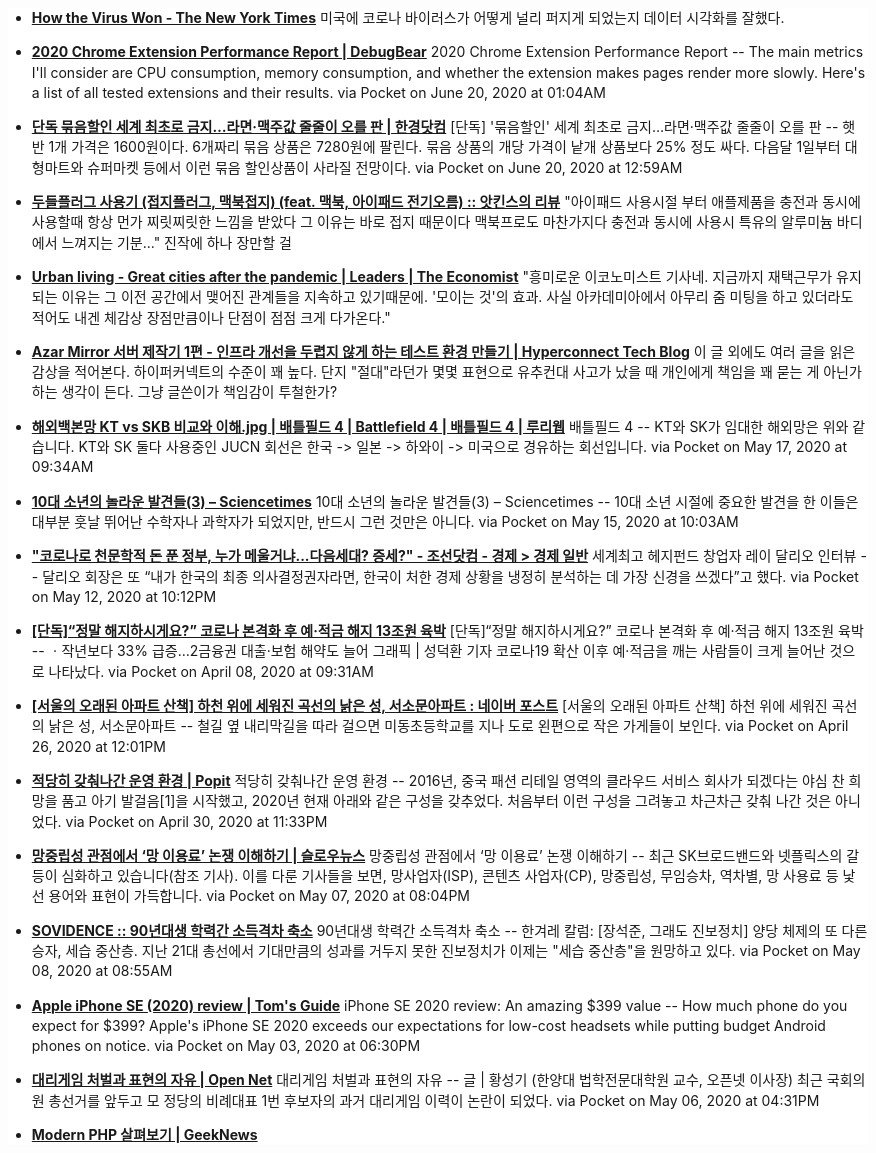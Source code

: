 * **[How the Virus Won - The New York Times](https://www.nytimes.com/interactive/2020/us/coronavirus-spread.html?smid=fb-share)**
	미국에 코로나 바이러스가 어떻게 널리 퍼지게 되었는지 데이터 시각화를 잘했다.
* **[2020 Chrome Extension Performance Report | DebugBear](https://www.debugbear.com/blog/2020-chrome-extension-performance-report)**
	2020 Chrome Extension Performance Report -- The main metrics I'll consider are CPU consumption, memory consumption, and whether the extension makes pages render more slowly. Here's a list of all tested extensions and their results. via Pocket on June 20, 2020 at 01:04AM
* **[단독 묶음할인 세계 최초로 금지…라면·맥주값 줄줄이 오를 판 | 한경닷컴](https://www.hankyung.com/economy/article/2020061980441)**
	[단독] '묶음할인' 세계 최초로 금지…라면·맥주값 줄줄이 오를 판 -- 햇반 1개 가격은 1600원이다. 6개짜리 묶음 상품은 7280원에 팔린다. 묶음 상품의 개당 가격이 낱개 상품보다 25% 정도 싸다. 다음달 1일부터 대형마트와 슈퍼마켓 등에서 이런 묶음 할인상품이 사라질 전망이다. via Pocket on June 20, 2020 at 12:59AM
* **[두들플러그 사용기 (접지플러그, 맥북접지) (feat. 맥북, 아이패드 전기오름) :: 앗킨스의 리뷰](https://atkins.tistory.com/15)**
	"아이패드 사용시절 부터 애플제품을 충전과 동시에 사용할때 항상 먼가 찌릿찌릿한 느낌을 받았다 그 이유는 바로 접지 때문이다 맥북프로도 마찬가지다 충전과 동시에 사용시 특유의 알루미늄 바디에서 느껴지는 기분..."
	진작에 하나 장만할 걸 
	
* **[Urban living - Great cities after the pandemic | Leaders | The Economist](https://www.economist.com/leaders/2020/06/11/great-cities-after-the-pandemic)**
	"흥미로운 이코노미스트 기사네. 지금까지 재택근무가 유지되는 이유는 그 이전 공간에서 맺어진 관계들을 지속하고 있기때문에. '모이는 것'의 효과. 사실 아카데미아에서 아무리 줌 미팅을 하고 있더라도 적어도 내겐 체감상 장점만큼이나 단점이 점점 크게 다가온다."
* **[Azar Mirror 서버 제작기 1편 - 인프라 개선을 두렵지 않게 하는 테스트 환경 만들기 | Hyperconnect Tech Blog](https://hyperconnect.github.io/2020/05/15/azar-mirror-1.html)**
	이 글 외에도 여러 글을 읽은 감상을 적어본다. 하이퍼커넥트의 수준이 꽤 높다. 단지 "절대"라던가 몇몇 표현으로 유추컨대 사고가 났을 때 개인에게 책임을 꽤 묻는 게 아닌가 하는 생각이 든다. 그냥 글쓴이가 책임감이 투철한가? 
* **[해외백본망 KT vs SKB 비교와 이해.jpg | 배틀필드 4 | Battlefield 4 | 배틀필드 4 | 루리웹](https://bbs.ruliweb.com/xbox/game/80949/read/8773937)**
	배틀필드 4 -- KT와 SK가 임대한 해외망은 위와 같습니다. KT와 SK 둘다 사용중인 JUCN 회선은 한국 -> 일본 -> 하와이 -> 미국으로 경유하는 회선입니다. via Pocket on May 17, 2020 at 09:34AM
* **[10대 소년의 놀라운 발견들(3) – Sciencetimes](https://www.sciencetimes.co.kr/news/10%eb%8c%80-%ec%86%8c%eb%85%84%ec%9d%98-%eb%86%80%eb%9d%bc%ec%9a%b4-%eb%b0%9c%ea%b2%ac%eb%93%a43/)**
	10대 소년의 놀라운 발견들(3) – Sciencetimes -- 10대 소년 시절에 중요한 발견을 한 이들은 대부분 훗날 뛰어난 수학자나 과학자가 되었지만, 반드시 그런 것만은 아니다. via Pocket on May 15, 2020 at 10:03AM
* **["코로나로 천문학적 돈 푼 정부, 누가 메울거냐...다음세대? 증세?" - 조선닷컴 - 경제 > 경제 일반](https://news.chosun.com/site/data/html_dir/2020/05/10/2020051002156.html)**
	세계최고 헤지펀드 창업자 레이 달리오 인터뷰 -- 달리오 회장은 또 “내가 한국의 최종 의사결정권자라면, 한국이 처한 경제 상황을 냉정히 분석하는 데 가장 신경을 쓰겠다”고 했다. via Pocket on May 12, 2020 at 10:12PM
* **[[단독]“정말 해지하시게요?” 코로나 본격화 후 예·적금 해지 13조원 육박](https://n.news.naver.com/article/032/0003002449)**
	[단독]“정말 해지하시게요?” 코로나 본격화 후 예·적금 해지 13조원 육박 -- ㆍ작년보다 33% 급증…2금융권 대출·보험 해약도 늘어 그래픽 | 성덕환 기자 코로나19 확산 이후 예·적금을 깨는 사람들이 크게 늘어난 것으로 나타났다. via Pocket on April 08, 2020 at 09:31AM
* **[[서울의 오래된 아파트 산책] 하천 위에 세워진 곡선의 낡은 성, 서소문아파트 : 네이버 포스트](https://m.post.naver.com/viewer/postView.nhn?volumeNo=12676108&memberNo=37685217)**
	[서울의 오래된 아파트 산책] 하천 위에 세워진 곡선의 낡은 성, 서소문아파트 -- 철길 옆 내리막길을 따라 걸으면 미동초등학교를 지나 도로 왼편으로 작은 가게들이 보인다. via Pocket on April 26, 2020 at 12:01PM
* **[적당히 갖춰나간 운영 환경 | Popit](https://www.popit.kr/%EC%A0%81%EB%8B%B9%ED%9E%88-%EA%B0%96%EC%B6%B0%EB%82%98%EA%B0%84-%EC%9A%B4%EC%98%81-%ED%99%98%EA%B2%BD/)**
	적당히 갖춰나간 운영 환경 -- 2016년, 중국 패션 리테일 영역의 클라우드 서비스 회사가 되겠다는 야심 찬 희망을 품고 아기 발걸음[1]을 시작했고, 2020년 현재 아래와 같은 구성을 갖추었다. 처음부터 이런 구성을 그려놓고 차근차근 갖춰 나간 것은 아니었다. via Pocket on April 30, 2020 at 11:33PM
* **[망중립성 관점에서 ‘망 이용료’ 논쟁 이해하기 | 슬로우뉴스](https://slownews.kr/76227)**
	망중립성 관점에서 ‘망 이용료’ 논쟁 이해하기 -- 최근 SK브로드밴드와 넷플릭스의 갈등이 심화하고 있습니다(참조 기사). 이를 다룬 기사들을 보면, 망사업자(ISP), 콘텐츠 사업자(CP), 망중립성, 무임승차, 역차별, 망 사용료 등 낯선 용어와 표현이 가득합니다. via Pocket on May 07, 2020 at 08:04PM
* **[SOVIDENCE :: 90년대생 학력간 소득격차 축소](https://sovidence.tistory.com/1060)**
	90년대생 학력간 소득격차 축소 -- 한겨레 칼럼: [장석준, 그래도 진보정치] 양당 체제의 또 다른 승자, 세습 중산층. 지난 21대 총선에서 기대만큼의 성과를 거두지 못한 진보정치가 이제는 "세습 중산층"을 원망하고 있다. via Pocket on May 08, 2020 at 08:55AM
* **[Apple iPhone SE (2020) review | Tom's Guide](https://www.tomsguide.com/reviews/apple-iphone-se-2020-review)**
	iPhone SE 2020 review: An amazing $399 value -- How much phone do you expect for $399? Apple's iPhone SE 2020 exceeds our expectations for low-cost headsets while putting budget Android phones on notice. via Pocket on May 03, 2020 at 06:30PM
* **[대리게임 처벌과 표현의 자유 | Open Net](https://opennet.or.kr/18070)**
	대리게임 처벌과 표현의 자유 -- 글 | 황성기 (한양대 법학전문대학원 교수, 오픈넷 이사장) 최근 국회의원 총선거를 앞두고 모 정당의 비례대표 1번 후보자의 과거 대리게임 이력이 논란이 되었다. via Pocket on May 06, 2020 at 04:31PM
* **[Modern PHP 살펴보기 | GeekNews](https://news.hada.io/topic?id=2027)**